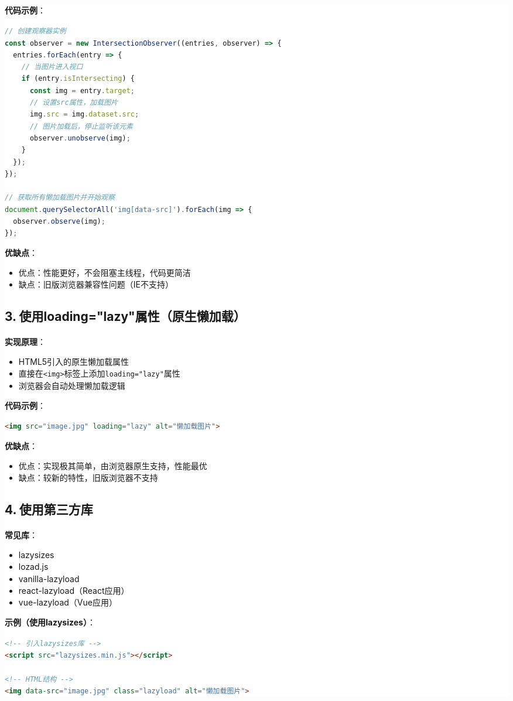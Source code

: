 **代码示例**：
```javascript
// 创建观察器实例
const observer = new IntersectionObserver((entries, observer) => {
  entries.forEach(entry => {
    // 当图片进入视口
    if (entry.isIntersecting) {
      const img = entry.target;
      // 设置src属性，加载图片
      img.src = img.dataset.src;
      // 图片加载后，停止监听该元素
      observer.unobserve(img);
    }
  });
});

// 获取所有懒加载图片并开始观察
document.querySelectorAll('img[data-src]').forEach(img => {
  observer.observe(img);
});
```

**优缺点**：
- 优点：性能更好，不会阻塞主线程，代码更简洁
- 缺点：旧版浏览器兼容性问题（IE不支持）

## 3. 使用loading="lazy"属性（原生懒加载）

**实现原理**：
- HTML5引入的原生懒加载属性
- 直接在`<img>`标签上添加`loading="lazy"`属性
- 浏览器会自动处理懒加载逻辑

**代码示例**：
```html
<img src="image.jpg" loading="lazy" alt="懒加载图片">
```

**优缺点**：
- 优点：实现极其简单，由浏览器原生支持，性能最优
- 缺点：较新的特性，旧版浏览器不支持

## 4. 使用第三方库

**常见库**：
- lazysizes
- lozad.js
- vanilla-lazyload
- react-lazyload（React应用）
- vue-lazyload（Vue应用）

**示例（使用lazysizes）**：
```html
<!-- 引入lazysizes库 -->
<script src="lazysizes.min.js"></script>

<!-- HTML结构 -->
<img data-src="image.jpg" class="lazyload" alt="懒加载图片">
```
